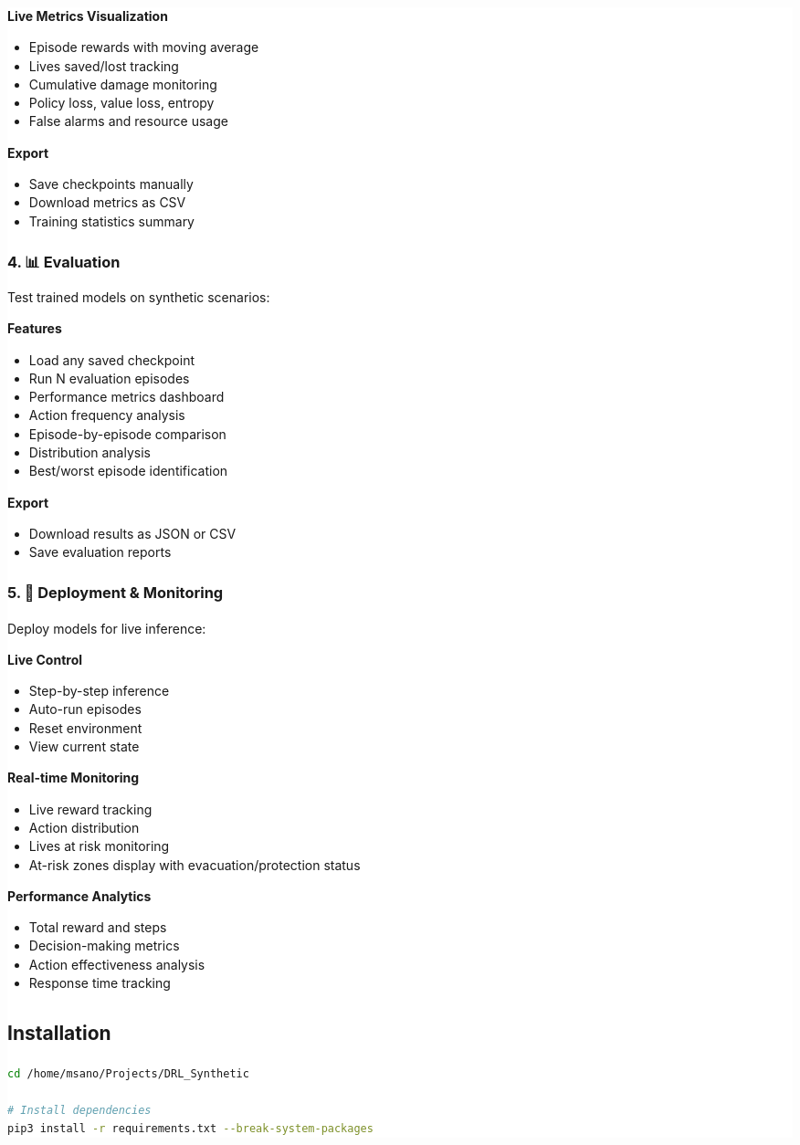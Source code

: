 **Live Metrics Visualization**
- Episode rewards with moving average
- Lives saved/lost tracking
- Cumulative damage monitoring
- Policy loss, value loss, entropy
- False alarms and resource usage

**Export**
- Save checkpoints manually
- Download metrics as CSV
- Training statistics summary

### 4. 📊 Evaluation
Test trained models on synthetic scenarios:

**Features**
- Load any saved checkpoint
- Run N evaluation episodes
- Performance metrics dashboard
- Action frequency analysis
- Episode-by-episode comparison
- Distribution analysis
- Best/worst episode identification

**Export**
- Download results as JSON or CSV
- Save evaluation reports

### 5. 🎯 Deployment & Monitoring
Deploy models for live inference:

**Live Control**
- Step-by-step inference
- Auto-run episodes
- Reset environment
- View current state

**Real-time Monitoring**
- Live reward tracking
- Action distribution
- Lives at risk monitoring
- At-risk zones display with evacuation/protection status

**Performance Analytics**
- Total reward and steps
- Decision-making metrics
- Action effectiveness analysis
- Response time tracking

## Installation

```bash
cd /home/msano/Projects/DRL_Synthetic

# Install dependencies
pip3 install -r requirements.txt --break-system-packages
```
